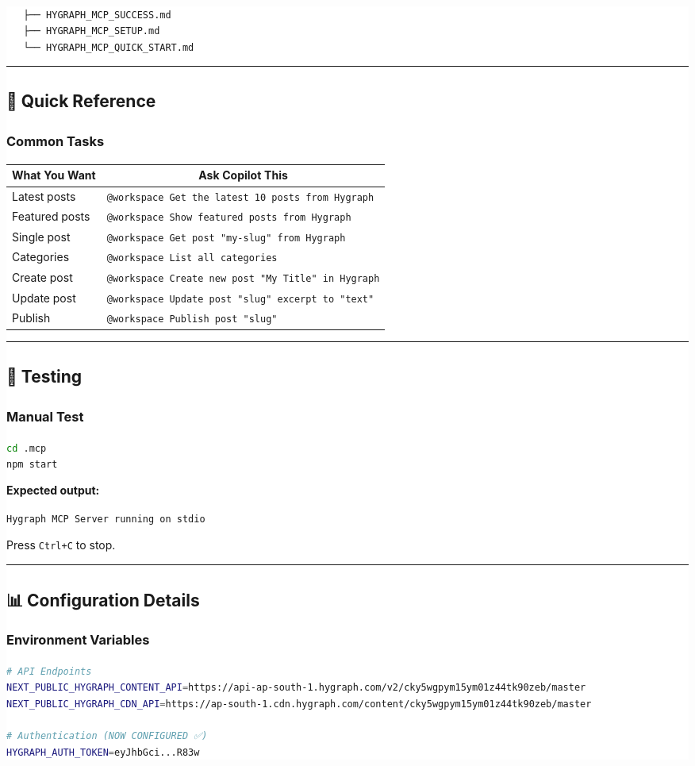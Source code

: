 ```
   ├── HYGRAPH_MCP_SUCCESS.md
   ├── HYGRAPH_MCP_SETUP.md
   └── HYGRAPH_MCP_QUICK_START.md
```

---

## 🎯 Quick Reference

### Common Tasks

| What You Want | Ask Copilot This |
|---------------|------------------|
| Latest posts | `@workspace Get the latest 10 posts from Hygraph` |
| Featured posts | `@workspace Show featured posts from Hygraph` |
| Single post | `@workspace Get post "my-slug" from Hygraph` |
| Categories | `@workspace List all categories` |
| Create post | `@workspace Create new post "My Title" in Hygraph` |
| Update post | `@workspace Update post "slug" excerpt to "text"` |
| Publish | `@workspace Publish post "slug"` |

---

## 🧪 Testing

### Manual Test

```bash
cd .mcp
npm start
```

**Expected output:**
```
Hygraph MCP Server running on stdio
```

Press `Ctrl+C` to stop.

---

## 📊 Configuration Details

### Environment Variables

```bash
# API Endpoints
NEXT_PUBLIC_HYGRAPH_CONTENT_API=https://api-ap-south-1.hygraph.com/v2/cky5wgpym15ym01z44tk90zeb/master
NEXT_PUBLIC_HYGRAPH_CDN_API=https://ap-south-1.cdn.hygraph.com/content/cky5wgpym15ym01z44tk90zeb/master

# Authentication (NOW CONFIGURED ✅)
HYGRAPH_AUTH_TOKEN=eyJhbGci...R83w
```
